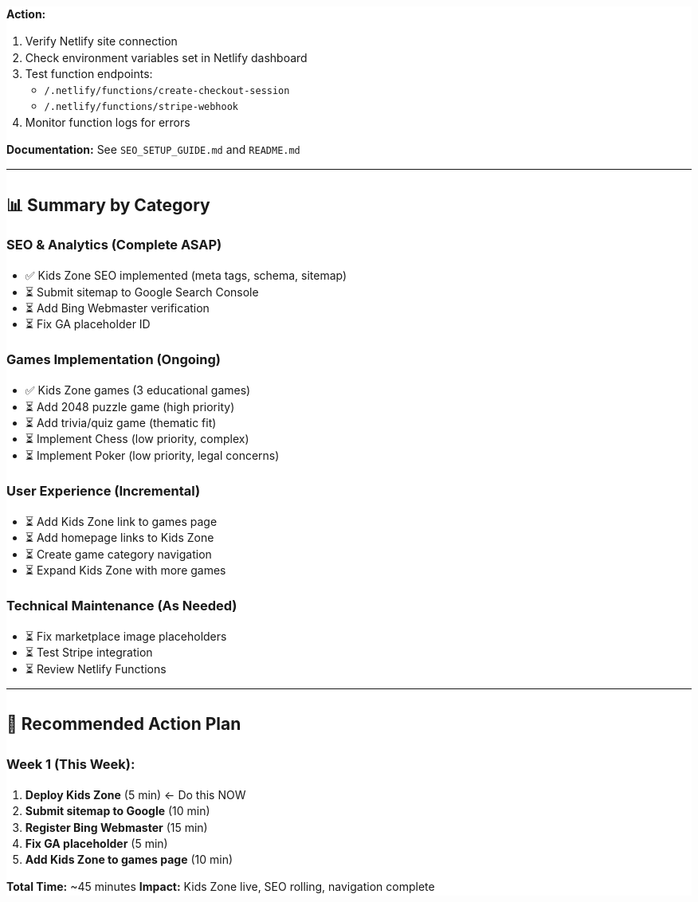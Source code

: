 **Action:**
1. Verify Netlify site connection
2. Check environment variables set in Netlify dashboard
3. Test function endpoints:
   - `/.netlify/functions/create-checkout-session`
   - `/.netlify/functions/stripe-webhook`
4. Monitor function logs for errors

**Documentation:** See `SEO_SETUP_GUIDE.md` and `README.md`

---

## 📊 Summary by Category

### SEO & Analytics (Complete ASAP)
- ✅ Kids Zone SEO implemented (meta tags, schema, sitemap)
- ⏳ Submit sitemap to Google Search Console
- ⏳ Add Bing Webmaster verification
- ⏳ Fix GA placeholder ID

### Games Implementation (Ongoing)
- ✅ Kids Zone games (3 educational games)
- ⏳ Add 2048 puzzle game (high priority)
- ⏳ Add trivia/quiz game (thematic fit)
- ⏳ Implement Chess (low priority, complex)
- ⏳ Implement Poker (low priority, legal concerns)

### User Experience (Incremental)
- ⏳ Add Kids Zone link to games page
- ⏳ Add homepage links to Kids Zone
- ⏳ Create game category navigation
- ⏳ Expand Kids Zone with more games

### Technical Maintenance (As Needed)
- ⏳ Fix marketplace image placeholders
- ⏳ Test Stripe integration
- ⏳ Review Netlify Functions

---

## 🎯 Recommended Action Plan

### Week 1 (This Week):
1. **Deploy Kids Zone** (5 min) ← Do this NOW
2. **Submit sitemap to Google** (10 min)
3. **Register Bing Webmaster** (15 min)
4. **Fix GA placeholder** (5 min)
5. **Add Kids Zone to games page** (10 min)

**Total Time:** ~45 minutes
**Impact:** Kids Zone live, SEO rolling, navigation complete
